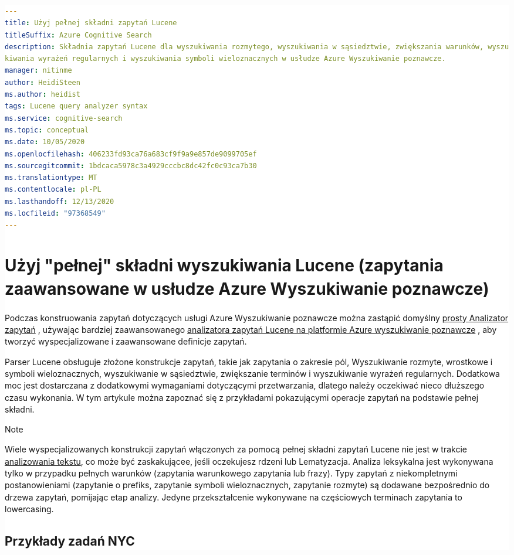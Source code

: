 ```yaml
---
title: Użyj pełnej składni zapytań Lucene
titleSuffix: Azure Cognitive Search
description: Składnia zapytań Lucene dla wyszukiwania rozmytego, wyszukiwania w sąsiedztwie, zwiększania warunków, wyszukiwania wyrażeń regularnych i wyszukiwania symboli wieloznacznych w usłudze Azure Wyszukiwanie poznawcze.
manager: nitinme
author: HeidiSteen
ms.author: heidist
tags: Lucene query analyzer syntax
ms.service: cognitive-search
ms.topic: conceptual
ms.date: 10/05/2020
ms.openlocfilehash: 406233fd93ca76a683cf9f9a9e857de9099705ef
ms.sourcegitcommit: 1bdcaca5978c3a4929cccbc8dc42fc0c93ca7b30
ms.translationtype: MT
ms.contentlocale: pl-PL
ms.lasthandoff: 12/13/2020
ms.locfileid: "97368549"
---
```

# <a name="use-the-full-lucene-search-syntax-advanced-queries-in-azure-cognitive-search"></a>Użyj "pełnej" składni wyszukiwania Lucene (zapytania zaawansowane w usłudze Azure Wyszukiwanie poznawcze)

Podczas konstruowania zapytań dotyczących usługi Azure Wyszukiwanie poznawcze można zastąpić domyślny [prosty Analizator zapytań](query-simple-syntax.md) , używając bardziej zaawansowanego [analizatora zapytań Lucene na platformie Azure wyszukiwanie poznawcze](query-lucene-syntax.md) , aby tworzyć wyspecjalizowane i zaawansowane definicje zapytań. 

Parser Lucene obsługuje złożone konstrukcje zapytań, takie jak zapytania o zakresie pól, Wyszukiwanie rozmyte, wrostkowe i symboli wieloznacznych, wyszukiwanie w sąsiedztwie, zwiększanie terminów i wyszukiwanie wyrażeń regularnych. Dodatkowa moc jest dostarczana z dodatkowymi wymaganiami dotyczącymi przetwarzania, dlatego należy oczekiwać nieco dłuższego czasu wykonania. W tym artykule można zapoznać się z przykładami pokazującymi operacje zapytań na podstawie pełnej składni.

> [!Note]
> Wiele wyspecjalizowanych konstrukcji zapytań włączonych za pomocą pełnej składni zapytań Lucene nie jest w trakcie [analizowania tekstu](search-lucene-query-architecture.md#stage-2-lexical-analysis), co może być zaskakującee, jeśli oczekujesz rdzeni lub Lematyzacja. Analiza leksykalna jest wykonywana tylko w przypadku pełnych warunków (zapytania warunkowego zapytania lub frazy). Typy zapytań z niekompletnymi postanowieniami (zapytanie o prefiks, zapytanie symboli wieloznacznych, zapytanie rozmyte) są dodawane bezpośrednio do drzewa zapytań, pomijając etap analizy. Jedyne przekształcenie wykonywane na częściowych terminach zapytania to lowercasing. 
>

## <a name="nyc-jobs-examples"></a>Przykłady zadań NYC
